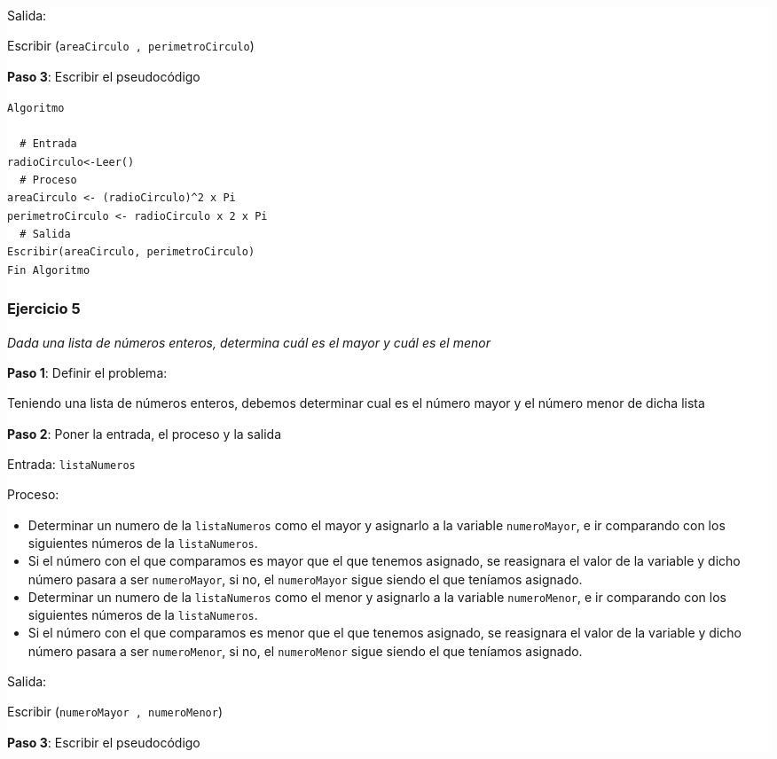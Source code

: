 Salida:

Escribir (``areaCirculo , perimetroCirculo``)

**Paso 3**: Escribir el pseudocódigo



```
Algoritmo 

  # Entrada
radioCirculo<-Leer()
  # Proceso
areaCirculo <- (radioCirculo)^2 x Pi
perimetroCirculo <- radioCirculo x 2 x Pi
  # Salida
Escribir(areaCirculo, perimetroCirculo)
Fin Algoritmo

```







### Ejercicio 5

*Dada una lista de números enteros, determina cuál es el mayor y cuál es el menor*

**Paso 1**: Definir el problema:

Teniendo una lista de números enteros, debemos determinar cual es el número mayor y el número menor de dicha lista

**Paso 2**: Poner la entrada, el proceso y la salida

Entrada: ``listaNumeros``

Proceso: 

- Determinar un numero de la ``listaNumeros`` como el mayor y asignarlo a la variable ``numeroMayor``, e ir comparando con los siguientes números de la ``listaNumeros``.
- Si el número con el que comparamos es mayor que el que tenemos asignado, se reasignara el valor de la variable y dicho número pasara a ser ``numeroMayor``, si no, el ``numeroMayor`` sigue siendo el que teníamos asignado.
- Determinar un numero de la ``listaNumeros`` como el menor y asignarlo a la variable ``numeroMenor``, e ir comparando con los siguientes números de la ``listaNumeros``.
- Si el número con el que comparamos es menor que el que tenemos asignado, se reasignara el valor de la variable y dicho número pasara a ser ``numeroMenor``, si no, el ``numeroMenor`` sigue siendo el que teníamos asignado.



Salida:

Escribir (``numeroMayor , numeroMenor``)

**Paso 3**: Escribir el pseudocódigo

